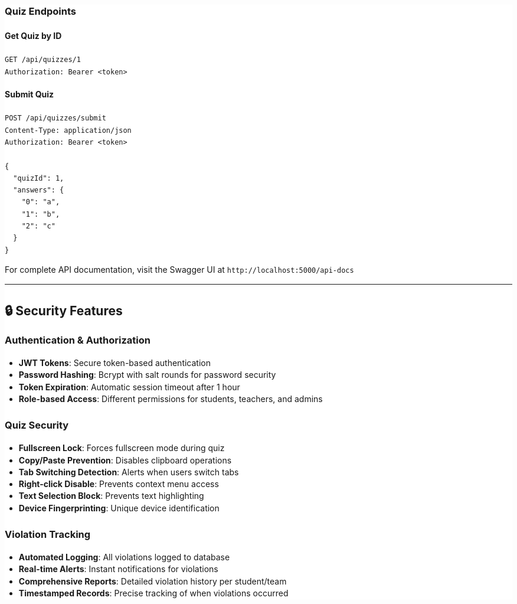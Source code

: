 ### Quiz Endpoints

#### Get Quiz by ID
```http
GET /api/quizzes/1
Authorization: Bearer <token>
```

#### Submit Quiz
```http
POST /api/quizzes/submit
Content-Type: application/json
Authorization: Bearer <token>

{
  "quizId": 1,
  "answers": {
    "0": "a",
    "1": "b",
    "2": "c"
  }
}
```

For complete API documentation, visit the Swagger UI at `http://localhost:5000/api-docs`

---

## 🔒 Security Features

### Authentication & Authorization

- **JWT Tokens**: Secure token-based authentication
- **Password Hashing**: Bcrypt with salt rounds for password security
- **Token Expiration**: Automatic session timeout after 1 hour
- **Role-based Access**: Different permissions for students, teachers, and admins

### Quiz Security

- **Fullscreen Lock**: Forces fullscreen mode during quiz
- **Copy/Paste Prevention**: Disables clipboard operations
- **Tab Switching Detection**: Alerts when users switch tabs
- **Right-click Disable**: Prevents context menu access
- **Text Selection Block**: Prevents text highlighting
- **Device Fingerprinting**: Unique device identification

### Violation Tracking

- **Automated Logging**: All violations logged to database
- **Real-time Alerts**: Instant notifications for violations
- **Comprehensive Reports**: Detailed violation history per student/team
- **Timestamped Records**: Precise tracking of when violations occurred
